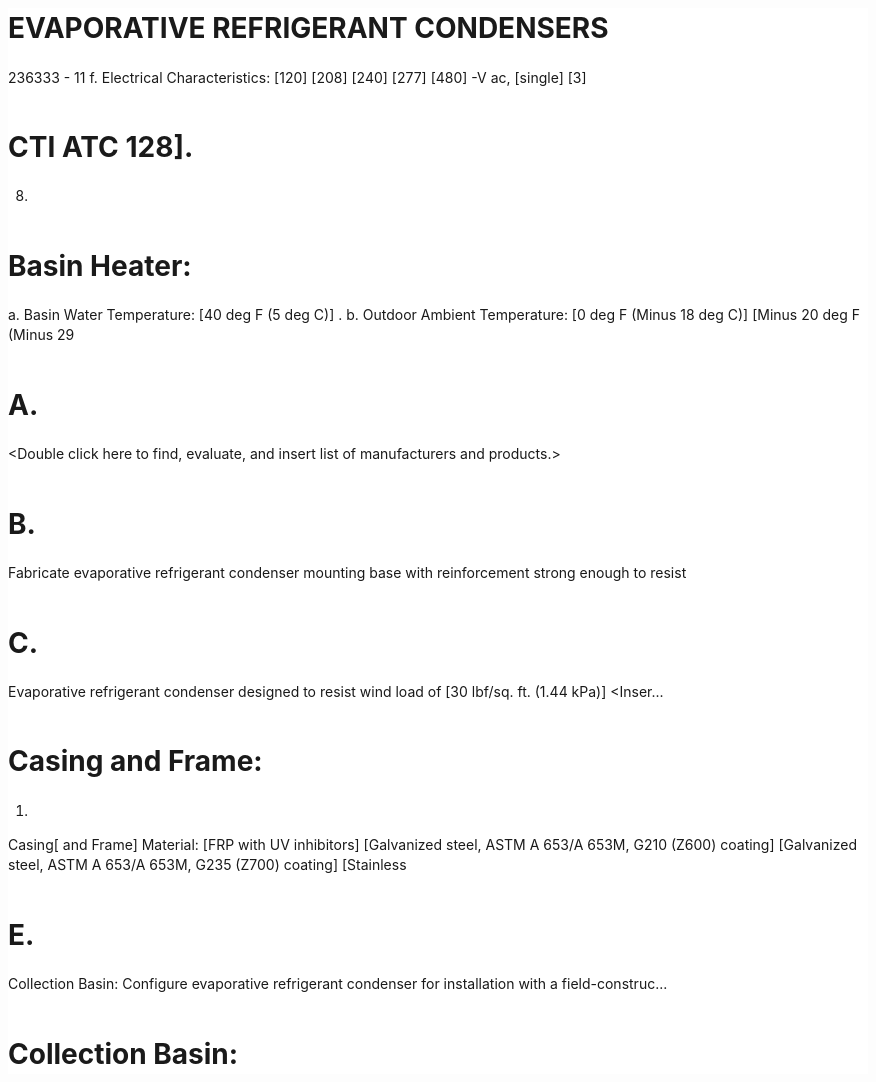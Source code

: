 # EVAPORATIVE REFRIGERANT CONDENSERS

236333 - 11
f.
Electrical Characteristics: [120] [208] [240] [277] [480] <Insert value>-V ac, [single] [3]

# CTI ATC 128].

8.

# Basin Heater:

a.
Basin Water Temperature: [40 deg F (5 deg C)] <Insert value>.
b.
Outdoor Ambient Temperature: [0 deg F (Minus 18 deg C)] [Minus 20 deg F (Minus 29

# A.

<Double click here to find, evaluate, and insert list of manufacturers and products.>

# B.

Fabricate evaporative refrigerant condenser mounting base with reinforcement strong enough to resist

# C.

Evaporative refrigerant condenser designed to resist wind load of [30 lbf/sq. ft. (1.44 kPa)] <Inser...

# Casing and Frame:

1.
Casing[ and Frame] Material: [FRP with UV inhibitors] [Galvanized steel, ASTM A 653/A 653M,
G210 (Z600) coating] [Galvanized steel, ASTM A 653/A 653M, G235 (Z700) coating] [Stainless

# E.

Collection Basin: Configure evaporative refrigerant condenser for installation with a field-construc...

# Collection Basin:
